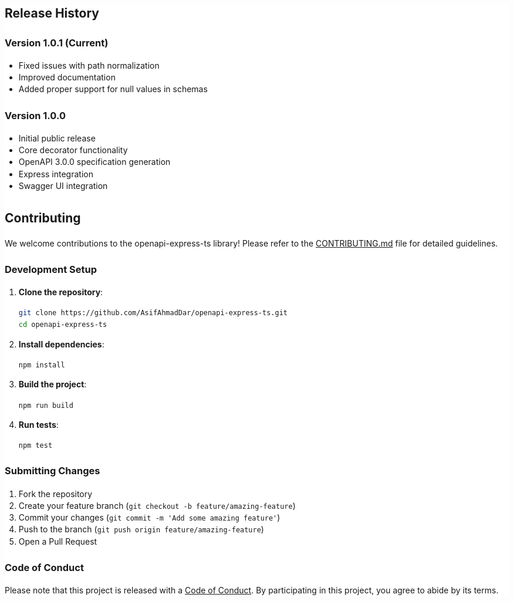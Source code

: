 ## Release History

### Version 1.0.1 (Current)
- Fixed issues with path normalization
- Improved documentation
- Added proper support for null values in schemas

### Version 1.0.0
- Initial public release
- Core decorator functionality
- OpenAPI 3.0.0 specification generation
- Express integration
- Swagger UI integration

## Contributing

We welcome contributions to the openapi-express-ts library! Please refer to the [CONTRIBUTING.md](CONTRIBUTING.md) file for detailed guidelines.

### Development Setup

1. **Clone the repository**:
   ```bash
   git clone https://github.com/AsifAhmadDar/openapi-express-ts.git
   cd openapi-express-ts
   ```

2. **Install dependencies**:
   ```bash
   npm install
   ```

3. **Build the project**:
   ```bash
   npm run build
   ```

4. **Run tests**:
   ```bash
   npm test
   ```

### Submitting Changes

1. Fork the repository
2. Create your feature branch (`git checkout -b feature/amazing-feature`)
3. Commit your changes (`git commit -m 'Add some amazing feature'`)
4. Push to the branch (`git push origin feature/amazing-feature`)
5. Open a Pull Request

### Code of Conduct

Please note that this project is released with a [Code of Conduct](CODE_OF_CONDUCT.md). By participating in this project, you agree to abide by its terms.
